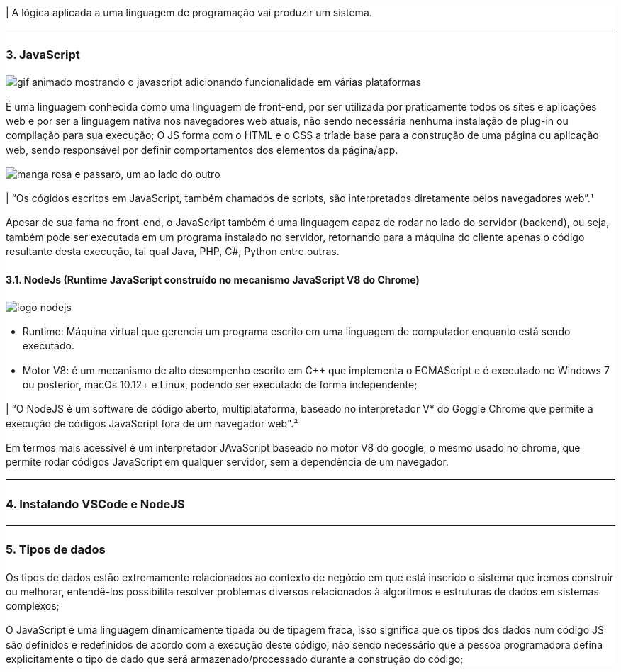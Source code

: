 | A lógica aplicada a uma linguagem de programação vai produzir um sistema.

--- 
### 3. JavaScript

<img src='./assets/javascript.gif' width=400 alt='gif animado mostrando o javascript adicionando funcionalidade em várias plataformas'>

É uma linguagem conhecida como uma linguagem de front-end, por ser utilizada por praticamente todos os sites e aplicações web e por ser a linguagem nativa nos navegadores web atuais, não sendo necessária nenhuma instalação de plug-in ou compilação para sua execução; O JS forma com o HTML e o CSS a tríade base para a construção de uma página ou aplicação web, sendo responsável por definir comportamentos dos elementos da página/app. 

<img src='./assets/htmlCssJs.png' width=400 alt='manga rosa e passaro, um ao lado do outro'>

| “Os cógidos escritos em JavaScript, também chamados de scripts, são interpretados diretamente pelos navegadores web”.¹

Apesar de sua fama no front-end, o JavaScript também é uma linguagem capaz de rodar no lado do servidor (backend), ou seja, também pode ser executada em um programa instalado no servidor, retornando para a máquina do cliente apenas o código resultante desta execução, tal qual Java, PHP, C#, Python entre outras.

#### 3.1. NodeJs (Runtime JavaScript construído no mecanismo JavaScript V8 do Chrome)

<img src='./assets/nodejs.jpg' width=400 alt='logo nodejs'>

- Runtime: Máquina virtual que gerencia um programa escrito em uma linguagem de computador enquanto está sendo executado.

- Motor V8: é um mecanismo de alto desempenho escrito em C++ que implementa o ECMAScript e é executado no Windows 7 ou posterior, macOs 10.12+ e Linux, podendo ser executado de forma independente;

| “O NodeJS é um software de código aberto, multiplataforma, baseado no interpretador V* do Goggle Chrome que permite a execução de códigos JavaScript fora de um navegador web".²

Em termos mais acessível é um interpretador JAvaScript baseado no motor V8 do google, o mesmo usado no chrome, que permite rodar códigos JavaScript em qualquer servidor, sem a dependência de um navegador.

--- 
### 4. Instalando VSCode e NodeJS
---
### 5. Tipos de dados

Os tipos de dados estão extremamente relacionados ao contexto de negócio em que está inserido o sistema que iremos construir ou melhorar, entendê-los possibilita resolver problemas diversos relacionados à algoritmos e estruturas de dados em sistemas complexos;

O JavaScript é uma linguagem dinamicamente tipada ou de tipagem fraca, isso significa que os tipos dos dados num código JS são definidos e redefinidos de acordo com a execução deste código, não sendo necessário que a pessoa programadora defina explicitamente o tipo de dado que será armazenado/processado durante a construção do código;
